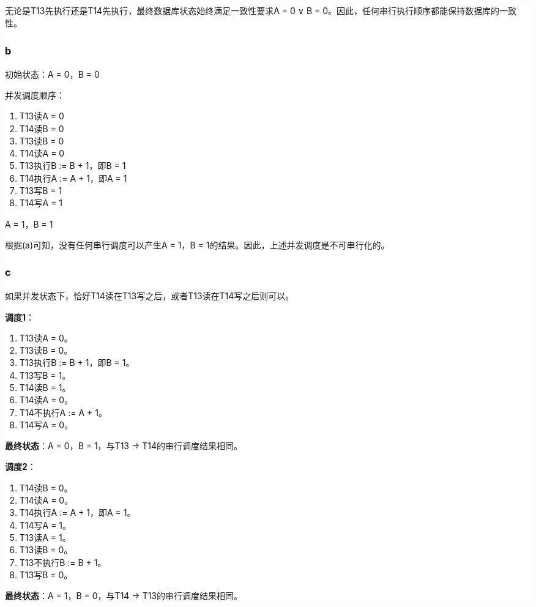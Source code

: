 无论是T13先执行还是T14先执行，最终数据库状态始终满足一致性要求A = 0 ∨ B = 0。因此，任何串行执行顺序都能保持数据库的一致性。

### b

初始状态：A = 0，B = 0

并发调度顺序：
1. T13读A = 0
2. T14读B = 0
3. T13读B = 0
4. T14读A = 0
5. T13执行B := B + 1，即B = 1
6. T14执行A := A + 1，即A = 1
7. T13写B = 1
8. T14写A = 1

A = 1，B = 1

根据(a)可知，没有任何串行调度可以产生A = 1，B = 1的结果。因此，上述并发调度是不可串行化的。

### c

如果并发状态下，恰好T14读在T13写之后，或者T13读在T14写之后则可以。

**调度1**：
  1. T13读A = 0。
  2. T13读B = 0。
  3. T13执行B := B + 1，即B = 1。
  4. T13写B = 1。
  5. T14读B = 1。
  6. T14读A = 0。
  7. T14不执行A := A + 1。
  8. T14写A = 0。

**最终状态**：A = 0，B = 1，与T13 → T14的串行调度结果相同。

**调度2**：
  1. T14读B = 0。
  2. T14读A = 0。
  3. T14执行A := A + 1，即A = 1。
  4. T14写A = 1。
  5. T13读A = 1。
  6. T13读B = 0。
  7. T13不执行B := B + 1。
  8. T13写B = 0。

**最终状态**：A = 1，B = 0，与T14 → T13的串行调度结果相同。
